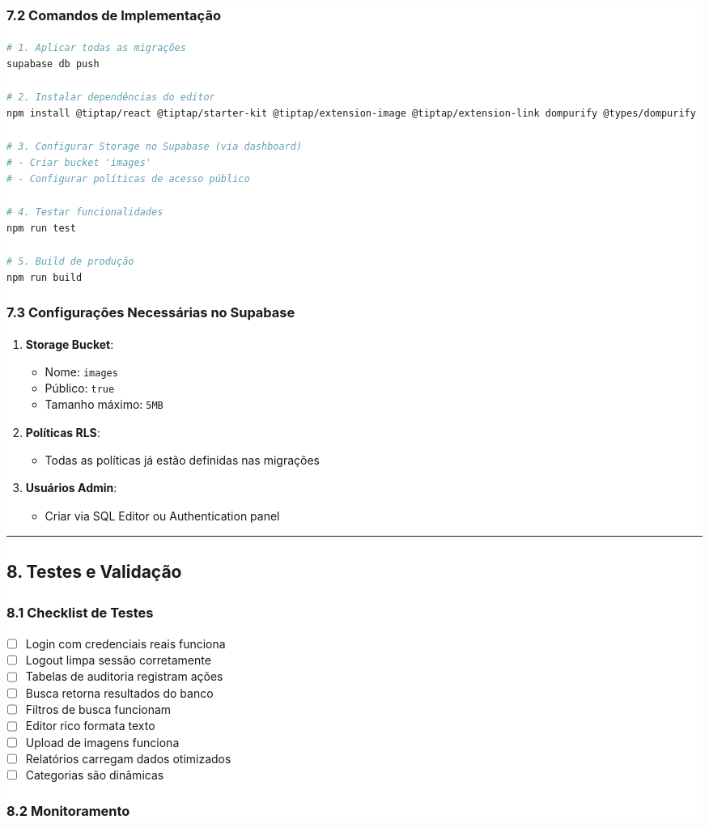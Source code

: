 ### 7.2 Comandos de Implementação

```bash
# 1. Aplicar todas as migrações
supabase db push

# 2. Instalar dependências do editor
npm install @tiptap/react @tiptap/starter-kit @tiptap/extension-image @tiptap/extension-link dompurify @types/dompurify

# 3. Configurar Storage no Supabase (via dashboard)
# - Criar bucket 'images'
# - Configurar políticas de acesso público

# 4. Testar funcionalidades
npm run test

# 5. Build de produção
npm run build
```

### 7.3 Configurações Necessárias no Supabase

1. **Storage Bucket**:
   - Nome: `images`
   - Público: `true`
   - Tamanho máximo: `5MB`

2. **Políticas RLS**:
   - Todas as políticas já estão definidas nas migrações

3. **Usuários Admin**:
   - Criar via SQL Editor ou Authentication panel

---

## 8. Testes e Validação

### 8.1 Checklist de Testes

- [ ] Login com credenciais reais funciona
- [ ] Logout limpa sessão corretamente
- [ ] Tabelas de auditoria registram ações
- [ ] Busca retorna resultados do banco
- [ ] Filtros de busca funcionam
- [ ] Editor rico formata texto
- [ ] Upload de imagens funciona
- [ ] Relatórios carregam dados otimizados
- [ ] Categorias são dinâmicas

### 8.2 Monitoramento
